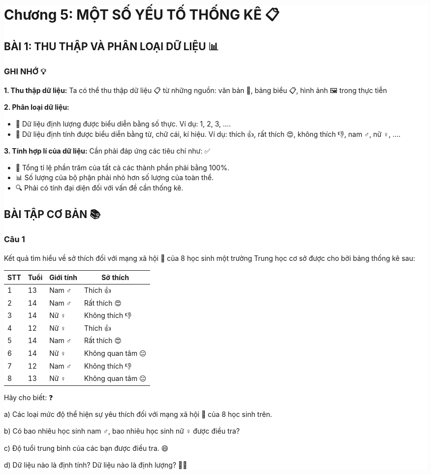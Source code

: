 # Chương 5: MỘT SỐ YẾU TỐ THỐNG KÊ 📋

## BÀI 1: THU THẬP VÀ PHÂN LOẠI DỮ LIỆU 📊

### GHI NHỚ 💡

**1. Thu thập dữ liệu:** Ta có thể thu thập dữ liệu 📋 từ những nguồn: văn bản 📝, bảng biểu 📋, hình ảnh 🖼️ trong thực tiễn

**2. Phân loại dữ liệu:**

- 🔢 Dữ liệu định lượng được biểu diễn bằng số thực. Ví dụ: 1, 2, 3, ….
- 📝 Dữ liệu định tính được biểu diễn bằng từ, chữ cái, kí hiệu. Ví dụ: thích 👍, rất thích 😍, không thích 👎, nam ♂️, nữ ♀️, ….

**3. Tính hợp lí của dữ liệu:** Cần phải đáp ứng các tiêu chí như: ✅

- 💯 Tổng tỉ lệ phần trăm của tất cả các thành phần phải bằng 100%.
- 📊 Số lượng của bộ phận phải nhỏ hơn số lượng của toàn thể.
- 🔍 Phải có tính đại diện đối với vấn đề cần thống kê.

## BÀI TẬP CƠ BẢN 📚

### Câu 1

Kết quả tìm hiểu về sở thích đối với mạng xã hội 📱 của 8 học sinh một trường Trung học cơ sở được cho bởi bảng thống kê sau:

| STT | Tuổi | Giới tính | Sở thích |
|-----|------|-----------|----------|
| 1 | 13 | Nam ♂️ | Thích 👍 |
| 2 | 14 | Nam ♂️ | Rất thích 😍 |
| 3 | 14 | Nữ ♀️ | Không thích 👎 |
| 4 | 12 | Nữ ♀️ | Thích 👍 |
| 5 | 14 | Nam ♂️ | Rất thích 😍 |
| 6 | 14 | Nữ ♀️ | Không quan tâm 😐 |
| 7 | 12 | Nam ♂️ | Không thích 👎 |
| 8 | 13 | Nữ ♀️ | Không quan tâm 😐 |

Hãy cho biết: ❓

a) Các loại mức độ thể hiện sự yêu thích đối với mạng xã hội 📱 của 8 học sinh trên.

b) Có bao nhiêu học sinh nam ♂️, bao nhiêu học sinh nữ ♀️ được điều tra?

c) Độ tuổi trung bình của các bạn được điều tra. 😄

d) Dữ liệu nào là định tính? Dữ liệu nào là định lượng? 🔢📝

